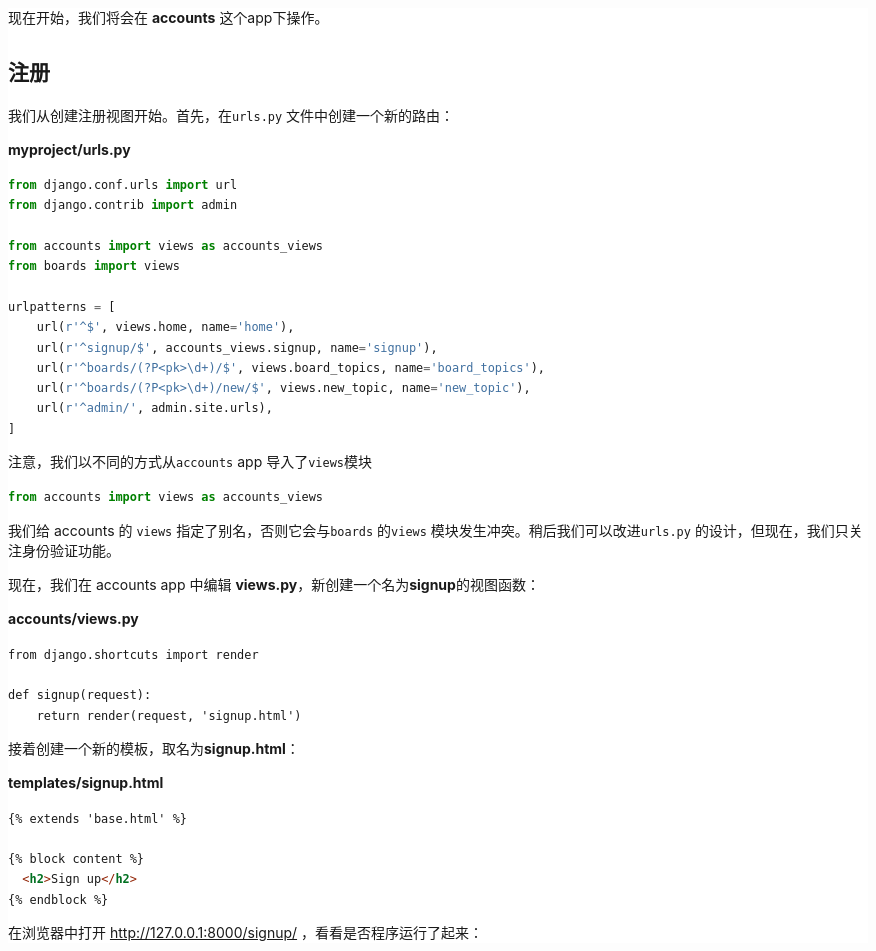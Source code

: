 现在开始，我们将会在 **accounts** 这个app下操作。

## 注册

我们从创建注册视图开始。首先，在`urls.py` 文件中创建一个新的路由：

**myproject/urls.py**

```python
from django.conf.urls import url
from django.contrib import admin

from accounts import views as accounts_views
from boards import views

urlpatterns = [
    url(r'^$', views.home, name='home'),
    url(r'^signup/$', accounts_views.signup, name='signup'),
    url(r'^boards/(?P<pk>\d+)/$', views.board_topics, name='board_topics'),
    url(r'^boards/(?P<pk>\d+)/new/$', views.new_topic, name='new_topic'),
    url(r'^admin/', admin.site.urls),
]
```

注意，我们以不同的方式从`accounts` app 导入了`views`模块

```python
from accounts import views as accounts_views
```

我们给 accounts 的 `views` 指定了别名，否则它会与`boards` 的`views` 模块发生冲突。稍后我们可以改进`urls.py` 的设计，但现在，我们只关注身份验证功能。

现在，我们在 accounts app 中编辑 **views.py**，新创建一个名为**signup**的视图函数：

**accounts/views.py**

```shell
from django.shortcuts import render

def signup(request):
    return render(request, 'signup.html')
```

接着创建一个新的模板，取名为**signup.html**：

**templates/signup.html**

```html
{% extends 'base.html' %}

{% block content %}
  <h2>Sign up</h2>
{% endblock %}
```

在浏览器中打开 http://127.0.0.1:8000/signup/ ，看看是否程序运行了起来：
